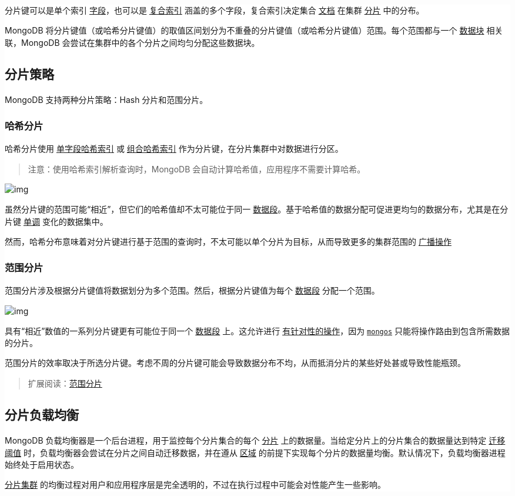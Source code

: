 分片键可以是单个索引 [字段](https://www.mongodb.com/zh-cn/docs/manual/reference/glossary/#std-term-field)，也可以是 [复合索引](https://www.mongodb.com/zh-cn/docs/manual/reference/glossary/#std-term-compound-index) 涵盖的多个字段，复合索引决定集合 [文档](https://www.mongodb.com/zh-cn/docs/manual/reference/glossary/#std-term-document) 在集群 [分片](https://www.mongodb.com/zh-cn/docs/manual/reference/glossary/#std-term-shard) 中的分布。

MongoDB 将分片键值（或哈希分片键值）的取值区间划分为不重叠的分片键值（或哈希分片键值）范围。每个范围都与一个 [数据块](https://www.mongodb.com/zh-cn/docs/manual/reference/glossary/#std-term-chunk) 相关联，MongoDB 会尝试在集群中的各个分片之间均匀分配这些数据块。

## 分片策略

MongoDB 支持两种分片策略：Hash 分片和范围分片。

### 哈希分片

哈希分片使用 [单字段哈希索引](https://www.mongodb.com/zh-cn/docs/manual/core/indexes/index-types/index-hashed/#std-label-index-hashed-index) 或 [组合哈希索引](https://www.mongodb.com/zh-cn/docs/manual/core/indexes/index-types/index-hashed/create/#std-label-index-type-compound-hashed) 作为分片键，在分片集群中对数据进行分区。

> 注意：使用哈希索引解析查询时，MongoDB 会自动计算哈希值，应用程序不需要计算哈希。

![img](https://raw.githubusercontent.com/dunwu/images/master/snap/20200920213343.svg)

虽然分片键的范围可能“相近”，但它们的哈希值却不太可能位于同一 [数据段](https://www.mongodb.com/zh-cn/docs/manual/reference/glossary/#std-term-chunk)。基于哈希值的数据分配可促进更均匀的数据分布，尤其是在分片键 [单调](https://www.mongodb.com/zh-cn/docs/manual/core/sharding-choose-a-shard-key/#std-label-shard-key-monotonic) 变化的数据集中。

然而，哈希分布意味着对分片键进行基于范围的查询时，不太可能以单个分片为目标，从而导致更多的集群范围的 [广播操作](https://www.mongodb.com/zh-cn/docs/manual/core/sharded-cluster-query-router/#std-label-sharding-mongos-broadcast)

### 范围分片

范围分片涉及根据分片键值将数据划分为多个范围。然后，根据分片键值为每个 [数据段](https://www.mongodb.com/zh-cn/docs/manual/reference/glossary/#std-term-chunk) 分配一个范围。

![img](https://raw.githubusercontent.com/dunwu/images/master/snap/20200920213345.svg)

具有“相近”数值的一系列分片键更有可能位于同一个 [数据段](https://www.mongodb.com/zh-cn/docs/manual/reference/glossary/#std-term-chunk) 上。这允许进行 [有针对性的操作](https://www.mongodb.com/zh-cn/docs/manual/core/sharded-cluster-query-router/#std-label-sharding-mongos-targeted)，因为 [`mongos`](https://www.mongodb.com/zh-cn/docs/manual/reference/program/mongos/#mongodb-binary-bin.mongos) 只能将操作路由到包含所需数据的分片。

范围分片的效率取决于所选分片键。考虑不周的分片键可能会导致数据分布不均，从而抵消分片的某些好处甚或导致性能瓶颈。

> 扩展阅读：[范围分片](https://www.mongodb.com/zh-cn/docs/manual/core/ranged-sharding/)

## 分片负载均衡

MongoDB 负载均衡器是一个后台进程，用于监控每个分片集合的每个 [分片](https://www.mongodb.com/zh-cn/docs/manual/reference/glossary/#std-term-shard) 上的数据量。当给定分片上的分片集合的数据量达到特定 [迁移阈值](https://www.mongodb.com/zh-cn/docs/manual/core/sharding-balancer-administration/#std-label-sharding-migration-thresholds) 时，负载均衡器会尝试在分片之间自动迁移数据，并在遵从 [区域](https://www.mongodb.com/zh-cn/docs/manual/core/zone-sharding/#std-label-zone-sharding) 的前提下实现每个分片的数据量均衡。默认情况下，负载均衡器进程始终处于启用状态。

[分片集群](https://www.mongodb.com/zh-cn/docs/manual/reference/glossary/#std-term-sharded-cluster) 的均衡过程对用户和应用程序层是完全透明的，不过在执行过程中可能会对性能产生一些影响。
